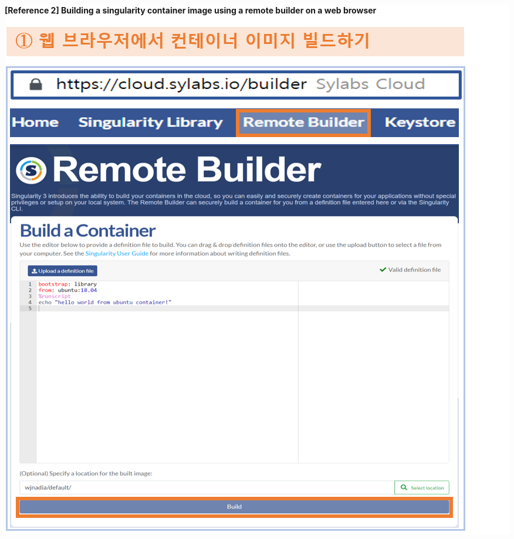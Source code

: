 **\[Reference 2] Building a singularity container image using a remote builder on a web browser**

![](<../.gitbook/assets/웹 브라우저에서 컨테이너 이미지 빌드하기.png>)
